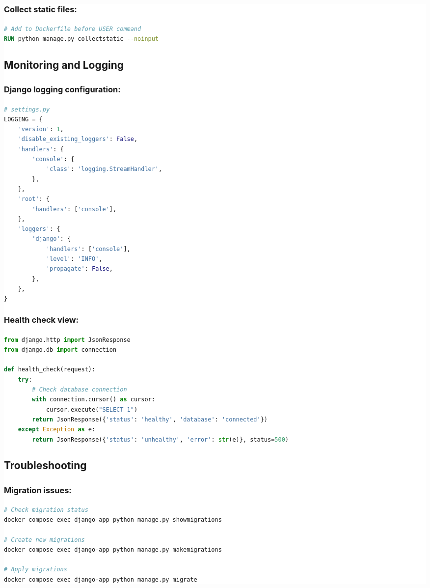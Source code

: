 ### Collect static files:
```dockerfile
# Add to Dockerfile before USER command
RUN python manage.py collectstatic --noinput
```

## Monitoring and Logging

### Django logging configuration:
```python
# settings.py
LOGGING = {
    'version': 1,
    'disable_existing_loggers': False,
    'handlers': {
        'console': {
            'class': 'logging.StreamHandler',
        },
    },
    'root': {
        'handlers': ['console'],
    },
    'loggers': {
        'django': {
            'handlers': ['console'],
            'level': 'INFO',
            'propagate': False,
        },
    },
}
```

### Health check view:
```python
from django.http import JsonResponse
from django.db import connection

def health_check(request):
    try:
        # Check database connection
        with connection.cursor() as cursor:
            cursor.execute("SELECT 1")
        return JsonResponse({'status': 'healthy', 'database': 'connected'})
    except Exception as e:
        return JsonResponse({'status': 'unhealthy', 'error': str(e)}, status=500)
```

## Troubleshooting

### Migration issues:
```bash
# Check migration status
docker compose exec django-app python manage.py showmigrations

# Create new migrations
docker compose exec django-app python manage.py makemigrations

# Apply migrations
docker compose exec django-app python manage.py migrate
```

